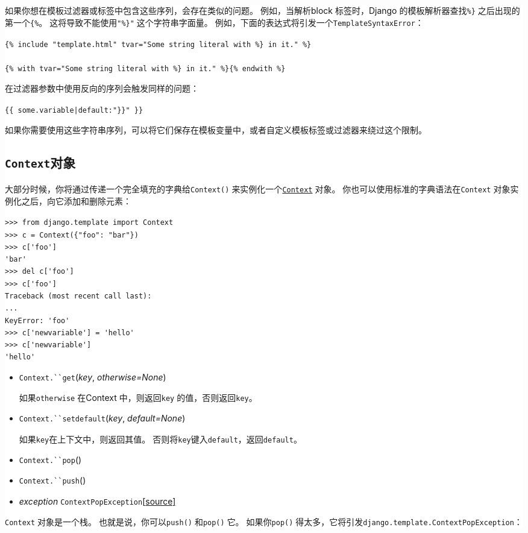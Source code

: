 如果你想在模板过滤器或标签中包含这些序列，会存在类似的问题。 例如，当解析block 标签时，Django 的模板解析器查找`%}` 之后出现的第一个`{%`。 这将导致不能使用`"%}"` 这个字符串字面量。 例如，下面的表达式将引发一个`TemplateSyntaxError`：

```
{% include "template.html" tvar="Some string literal with %} in it." %}

{% with tvar="Some string literal with %} in it." %}{% endwith %}
```

在过滤器参数中使用反向的序列会触发同样的问题：

```
{{ some.variable|default:"}}" }}
```

如果你需要使用这些字符串序列，可以将它们保存在模板变量中，或者自定义模板标签或过滤器来绕过这个限制。



## `Context`对象

大部分时候，你将通过传递一个完全填充的字典给`Context()` 来实例化一个[`Context`](https://yiyibooks.cn/__trs__/xx/Django_1.11.6/ref/templates/api.html#django.template.Context) 对象。 你也可以使用标准的字典语法在`Context` 对象实例化之后，向它添加和删除元素：

```
>>> from django.template import Context
>>> c = Context({"foo": "bar"})
>>> c['foo']
'bar'
>>> del c['foo']
>>> c['foo']
Traceback (most recent call last):
...
KeyError: 'foo'
>>> c['newvariable'] = 'hello'
>>> c['newvariable']
'hello'
```

- `Context.``get`(*key*, *otherwise=None*)

  如果`otherwise` 在Context 中，则返回`key` 的值，否则返回`key`。

- `Context.``setdefault`(*key*, *default=None*)

  如果`key`在上下文中，则返回其值。 否则将`key`键入`default`，返回`default`。

- `Context.``pop`()

  

- `Context.``push`()

  

- *exception* `ContextPopException`[[source\]](https://yiyibooks.cn/__trs__/xx/Django_1.11.6/_modules/django/template/context.html#ContextPopException)

  

`Context` 对象是一个栈。 也就是说，你可以`push()` 和`pop()` 它。 如果你`pop()` 得太多，它将引发`django.template.ContextPopException`：
